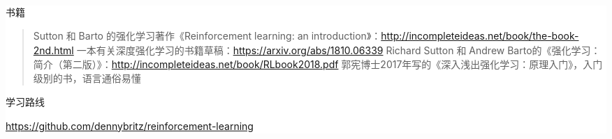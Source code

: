 书籍

> Sutton 和 Barto 的强化学习著作《Reinforcement learning: an introduction》：http://incompleteideas.net/book/the-book-2nd.html
> 一本有关深度强化学习的书籍草稿：https://arxiv.org/abs/1810.06339
> Richard Sutton 和 Andrew Barto的《强化学习：简介（第二版）》：http://incompleteideas.net/book/RLbook2018.pdf 
>  郭宪博士2017年写的《深入浅出强化学习：原理入门》，入门级别的书，语言通俗易懂

学习路线

 https://github.com/dennybritz/reinforcement-learning
